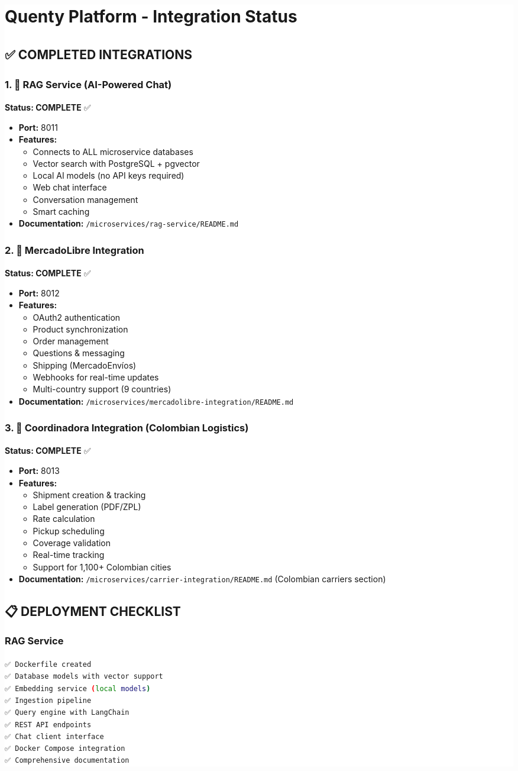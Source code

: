 # Quenty Platform - Integration Status

## ✅ COMPLETED INTEGRATIONS

### 1. 🤖 RAG Service (AI-Powered Chat)
**Status: COMPLETE** ✅
- **Port:** 8011
- **Features:**
  - Connects to ALL microservice databases
  - Vector search with PostgreSQL + pgvector
  - Local AI models (no API keys required)
  - Web chat interface
  - Conversation management
  - Smart caching
- **Documentation:** `/microservices/rag-service/README.md`

### 2. 🛒 MercadoLibre Integration
**Status: COMPLETE** ✅
- **Port:** 8012
- **Features:**
  - OAuth2 authentication
  - Product synchronization
  - Order management
  - Questions & messaging
  - Shipping (MercadoEnvíos)
  - Webhooks for real-time updates
  - Multi-country support (9 countries)
- **Documentation:** `/microservices/mercadolibre-integration/README.md`

### 3. 🚚 Coordinadora Integration (Colombian Logistics)
**Status: COMPLETE** ✅
- **Port:** 8013
- **Features:**
  - Shipment creation & tracking
  - Label generation (PDF/ZPL)
  - Rate calculation
  - Pickup scheduling
  - Coverage validation
  - Real-time tracking
  - Support for 1,100+ Colombian cities
- **Documentation:** `/microservices/carrier-integration/README.md` (Colombian carriers section)

## 📋 DEPLOYMENT CHECKLIST

### RAG Service
```bash
✅ Dockerfile created
✅ Database models with vector support
✅ Embedding service (local models)
✅ Ingestion pipeline
✅ Query engine with LangChain
✅ REST API endpoints
✅ Chat client interface
✅ Docker Compose integration
✅ Comprehensive documentation
```
